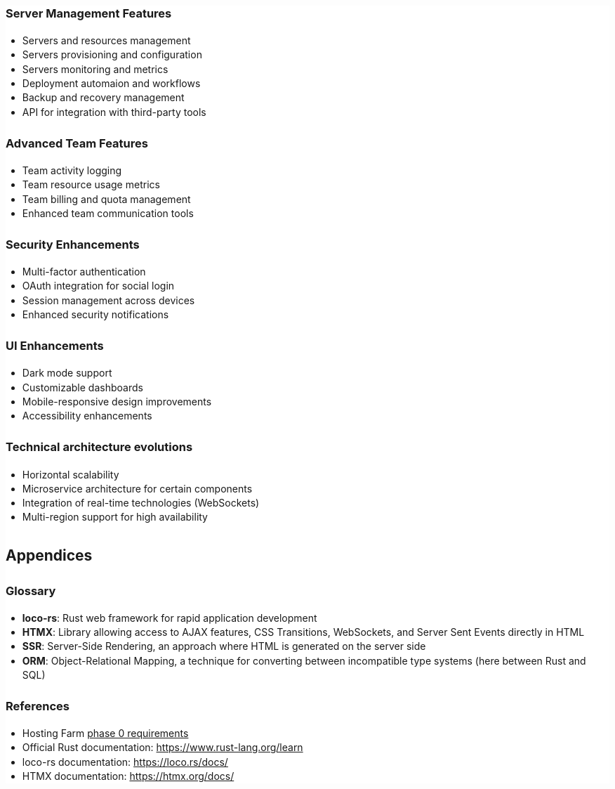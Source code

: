 ### Server Management Features
- Servers and resources management
- Servers provisioning and configuration
- Servers monitoring and metrics
- Deployment automaion and workflows
- Backup and recovery management
- API for integration with third-party tools

### Advanced Team Features
- Team activity logging
- Team resource usage metrics
- Team billing and quota management
- Enhanced team communication tools

### Security Enhancements
- Multi-factor authentication
- OAuth integration for social login
- Session management across devices
- Enhanced security notifications

### UI Enhancements
- Dark mode support
- Customizable dashboards
- Mobile-responsive design improvements
- Accessibility enhancements

### Technical architecture evolutions
- Horizontal scalability
- Microservice architecture for certain components
- Integration of real-time technologies (WebSockets)
- Multi-region support for high availability


## Appendices

### Glossary
- **loco-rs**: Rust web framework for rapid application development
- **HTMX**: Library allowing access to AJAX features, CSS Transitions, WebSockets, and Server Sent Events directly in HTML
- **SSR**: Server-Side Rendering, an approach where HTML is generated on the server side
- **ORM**: Object-Relational Mapping, a technique for converting between incompatible type systems (here between Rust and SQL)

### References
- Hosting Farm [phase 0 requirements](../phase-0/requirements.md) 
- Official Rust documentation: https://www.rust-lang.org/learn
- loco-rs documentation: https://loco.rs/docs/
- HTMX documentation: https://htmx.org/docs/
